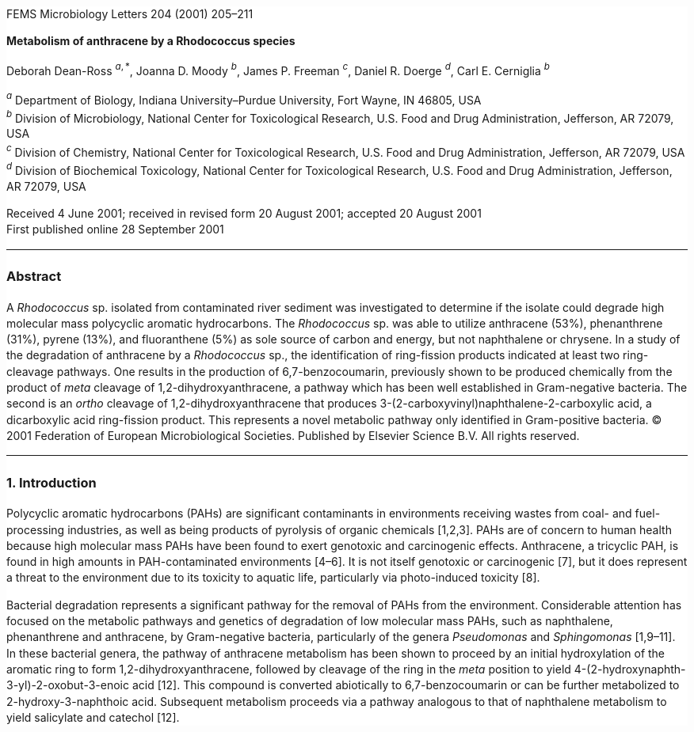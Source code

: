 
FEMS Microbiology Letters 204 (2001) 205–211

**Metabolism of anthracene by a Rhodococcus species**

Deborah Dean-Ross ${}^{a,*}$, Joanna D. Moody ${}^{b}$, James P. Freeman ${}^{c}$, Daniel R. Doerge ${}^{d}$, Carl E. Cerniglia ${}^{b}$

${}^{a}$ Department of Biology, Indiana University–Purdue University, Fort Wayne, IN 46805, USA  
${}^{b}$ Division of Microbiology, National Center for Toxicological Research, U.S. Food and Drug Administration, Jefferson, AR 72079, USA  
${}^{c}$ Division of Chemistry, National Center for Toxicological Research, U.S. Food and Drug Administration, Jefferson, AR 72079, USA  
${}^{d}$ Division of Biochemical Toxicology, National Center for Toxicological Research, U.S. Food and Drug Administration, Jefferson, AR 72079, USA  

Received 4 June 2001; received in revised form 20 August 2001; accepted 20 August 2001  
First published online 28 September 2001

---

### Abstract

A *Rhodococcus* sp. isolated from contaminated river sediment was investigated to determine if the isolate could degrade high molecular mass polycyclic aromatic hydrocarbons. The *Rhodococcus* sp. was able to utilize anthracene (53%), phenanthrene (31%), pyrene (13%), and fluoranthene (5%) as sole source of carbon and energy, but not naphthalene or chrysene. In a study of the degradation of anthracene by a *Rhodococcus* sp., the identification of ring-fission products indicated at least two ring-cleavage pathways. One results in the production of 6,7-benzocoumarin, previously shown to be produced chemically from the product of *meta* cleavage of 1,2-dihydroxyanthracene, a pathway which has been well established in Gram-negative bacteria. The second is an *ortho* cleavage of 1,2-dihydroxyanthracene that produces 3-(2-carboxyvinyl)naphthalene-2-carboxylic acid, a dicarboxylic acid ring-fission product. This represents a novel metabolic pathway only identified in Gram-positive bacteria. © 2001 Federation of European Microbiological Societies. Published by Elsevier Science B.V. All rights reserved.

---

### 1. Introduction

Polycyclic aromatic hydrocarbons (PAHs) are significant contaminants in environments receiving wastes from coal- and fuel-processing industries, as well as being products of pyrolysis of organic chemicals [1,2,3]. PAHs are of concern to human health because high molecular mass PAHs have been found to exert genotoxic and carcinogenic effects. Anthracene, a tricyclic PAH, is found in high amounts in PAH-contaminated environments [4–6]. It is not itself genotoxic or carcinogenic [7], but it does represent a threat to the environment due to its toxicity to aquatic life, particularly via photo-induced toxicity [8].

Bacterial degradation represents a significant pathway for the removal of PAHs from the environment. Considerable attention has focused on the metabolic pathways and genetics of degradation of low molecular mass PAHs, such as naphthalene, phenanthrene and anthracene, by Gram-negative bacteria, particularly of the genera *Pseudomonas* and *Sphingomonas* [1,9–11]. In these bacterial genera, the pathway of anthracene metabolism has been shown to proceed by an initial hydroxylation of the aromatic ring to form 1,2-dihydroxyanthracene, followed by cleavage of the ring in the *meta* position to yield 4-(2-hydroxynaphth-3-yl)-2-oxobut-3-enoic acid [12]. This compound is converted abiotically to 6,7-benzocoumarin or can be further metabolized to 2-hydroxy-3-naphthoic acid. Subsequent metabolism proceeds via a pathway analogous to that of naphthalene metabolism to yield salicylate and catechol [12].
